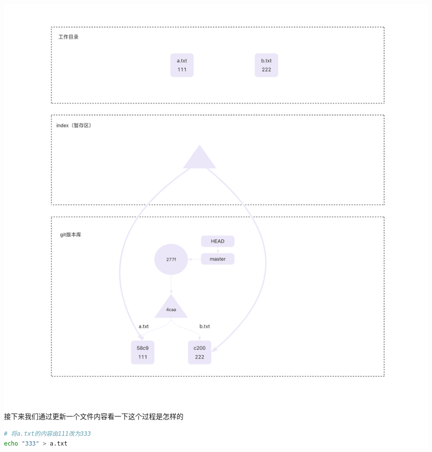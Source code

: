 ![](./images/git_img9.png)

接下来我们通过更新一个文件内容看一下这个过程是怎样的

```sh
# 将a.txt的内容由111改为333
echo "333" > a.txt
```
